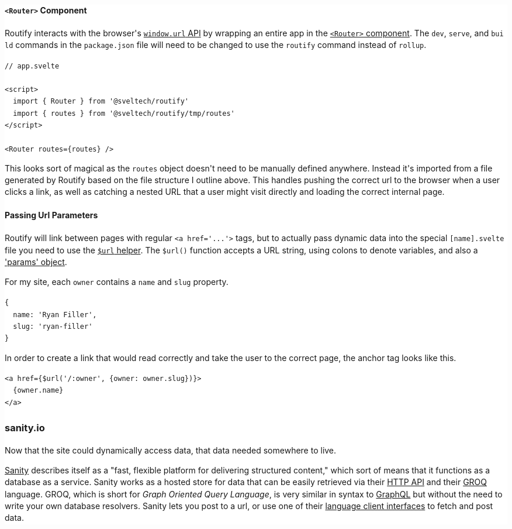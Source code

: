#### `<Router>` Component

Routify interacts with the browser's [`window.url` API](https://developer.mozilla.org/en-US/docs/Web/API/URL) by wrapping an entire app in the [`<Router>` component](https://routify.dev/guide/installation/install-to-existing-project). The `dev`, `serve`, and `build` commands in the `package.json` file will need to be changed to use the `routify` command instead of `rollup`.

```svelte
// app.svelte

<script>
  import { Router } from '@sveltech/routify'
  import { routes } from '@sveltech/routify/tmp/routes'
</script>

<Router routes={routes} />
```

This looks sort of magical as the `routes` object doesn't need to be manually defined anywhere. Instead it's imported from a file generated by Routify based on the file structure I outline above.  This handles pushing the correct url to the browser when a user clicks a link, as well as catching a nested URL that a user might visit directly and loading the correct internal page.

#### Passing Url Parameters

Routify will link between pages with regular `<a href='...'>` tags, but to actually pass dynamic data into the special `[name].svelte` file you need to use the [`$url` helper](https://routify.dev/guide/navigation). The `$url()` function accepts a URL string, using colons to denote variables, and also a ['params' object](https://routify.dev/docs/helpers#url).

For my site, each `owner` contains a `name` and `slug` property.
```
{
  name: 'Ryan Filler',
  slug: 'ryan-filler'
}
```

In order to create a link that would read correctly and take the user to the correct page, the anchor tag looks like this.

```svelte
<a href={$url('/:owner', {owner: owner.slug})}>
  {owner.name}
</a>
```

### sanity.io

Now that the site could dynamically access data, that data needed somewhere to live.

[Sanity](https://www.sanity.io/) describes itself as a "fast, flexible platform for delivering structured content," which sort of means that it functions as a database as a service. Sanity works as a hosted store for data that can be easily retrieved via their [HTTP API](https://www.sanity.io/docs/http-api) and their [GROQ](https://www.sanity.io/docs/groq) language. GROQ, which is short for _Graph Oriented Query Language_, is very similar in syntax to [GraphQL](https://graphql.org/) but without the need to write your own database resolvers. Sanity lets you post to a url, or use one of their [language client interfaces](https://www.sanity.io/docs/js-client) to fetch and post data.
